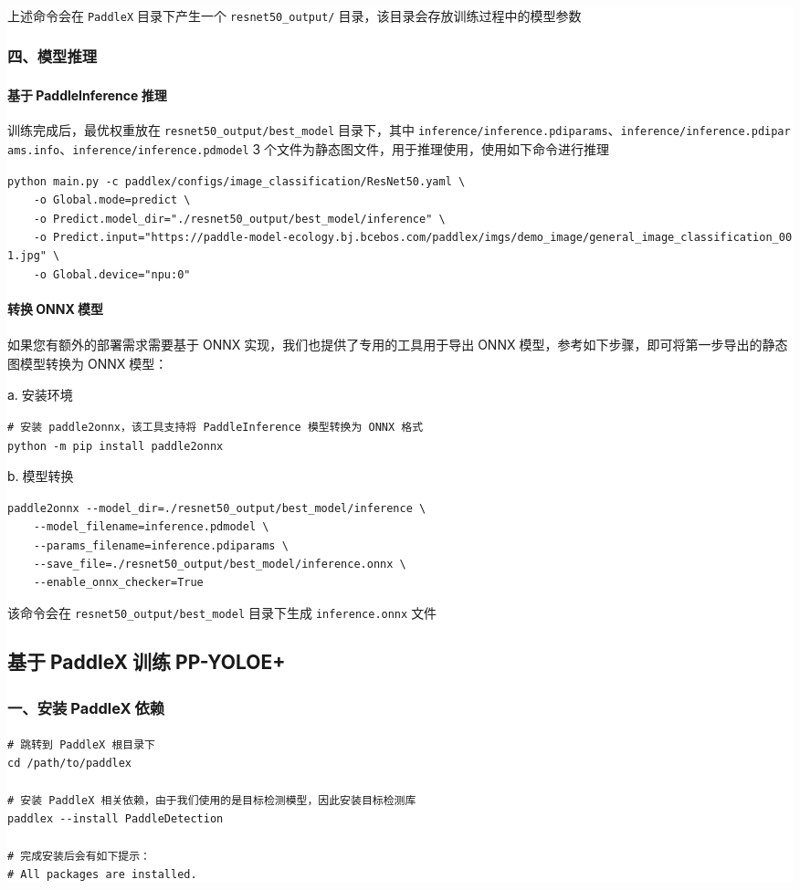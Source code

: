 上述命令会在 `PaddleX` 目录下产生一个 `resnet50_output/` 目录，该目录会存放训练过程中的模型参数

### 四、模型推理

#### 基于 PaddleInference 推理

训练完成后，最优权重放在 `resnet50_output/best_model` 目录下，其中 `inference/inference.pdiparams`、`inference/inference.pdiparams.info`、`inference/inference.pdmodel` 3 个文件为静态图文件，用于推理使用，使用如下命令进行推理

```shell
python main.py -c paddlex/configs/image_classification/ResNet50.yaml \
    -o Global.mode=predict \
    -o Predict.model_dir="./resnet50_output/best_model/inference" \
    -o Predict.input="https://paddle-model-ecology.bj.bcebos.com/paddlex/imgs/demo_image/general_image_classification_001.jpg" \
    -o Global.device="npu:0"
```

#### 转换 ONNX 模型

如果您有额外的部署需求需要基于 ONNX 实现，我们也提供了专用的工具用于导出 ONNX 模型，参考如下步骤，即可将第一步导出的静态图模型转换为 ONNX 模型：

a. 安装环境

```shell
# 安装 paddle2onnx，该工具支持将 PaddleInference 模型转换为 ONNX 格式
python -m pip install paddle2onnx
```

b. 模型转换

```shell
paddle2onnx --model_dir=./resnet50_output/best_model/inference \
    --model_filename=inference.pdmodel \
    --params_filename=inference.pdiparams \
    --save_file=./resnet50_output/best_model/inference.onnx \
    --enable_onnx_checker=True
```

该命令会在 `resnet50_output/best_model` 目录下生成 `inference.onnx` 文件

## 基于 PaddleX 训练 PP-YOLOE+

### 一、安装 PaddleX 依赖

```shell
# 跳转到 PaddleX 根目录下
cd /path/to/paddlex

# 安装 PaddleX 相关依赖，由于我们使用的是目标检测模型，因此安装目标检测库
paddlex --install PaddleDetection

# 完成安装后会有如下提示：
# All packages are installed.
```
